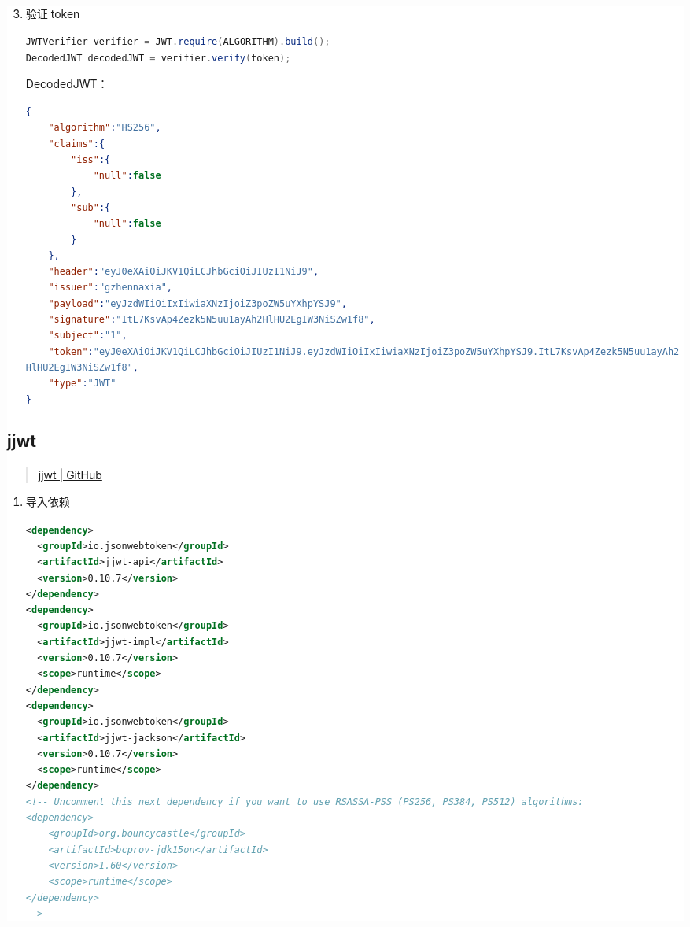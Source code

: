 3. 验证 token

   ```java
   JWTVerifier verifier = JWT.require(ALGORITHM).build();
   DecodedJWT decodedJWT = verifier.verify(token);
   ```

   DecodedJWT：

   ```json
   {
       "algorithm":"HS256",
       "claims":{
           "iss":{
               "null":false
           },
           "sub":{
               "null":false
           }
       },
       "header":"eyJ0eXAiOiJKV1QiLCJhbGciOiJIUzI1NiJ9",
       "issuer":"gzhennaxia",
       "payload":"eyJzdWIiOiIxIiwiaXNzIjoiZ3poZW5uYXhpYSJ9",
       "signature":"ItL7KsvAp4Zezk5N5uu1ayAh2HlHU2EgIW3NiSZw1f8",
       "subject":"1",
       "token":"eyJ0eXAiOiJKV1QiLCJhbGciOiJIUzI1NiJ9.eyJzdWIiOiIxIiwiaXNzIjoiZ3poZW5uYXhpYSJ9.ItL7KsvAp4Zezk5N5uu1ayAh2HlHU2EgIW3NiSZw1f8",
       "type":"JWT"
   }
   ```

## jjwt

> [jjwt | GitHub](https://github.com/jwtk/jjwt)

1. 导入依赖

   ```xml
   <dependency>
     <groupId>io.jsonwebtoken</groupId>
     <artifactId>jjwt-api</artifactId>
     <version>0.10.7</version>
   </dependency>
   <dependency>
     <groupId>io.jsonwebtoken</groupId>
     <artifactId>jjwt-impl</artifactId>
     <version>0.10.7</version>
     <scope>runtime</scope>
   </dependency>
   <dependency>
     <groupId>io.jsonwebtoken</groupId>
     <artifactId>jjwt-jackson</artifactId>
     <version>0.10.7</version>
     <scope>runtime</scope>
   </dependency>
   <!-- Uncomment this next dependency if you want to use RSASSA-PSS (PS256, PS384, PS512) algorithms:
   <dependency>
       <groupId>org.bouncycastle</groupId>
       <artifactId>bcprov-jdk15on</artifactId>
       <version>1.60</version>
       <scope>runtime</scope>
   </dependency>
   -->
   ```
